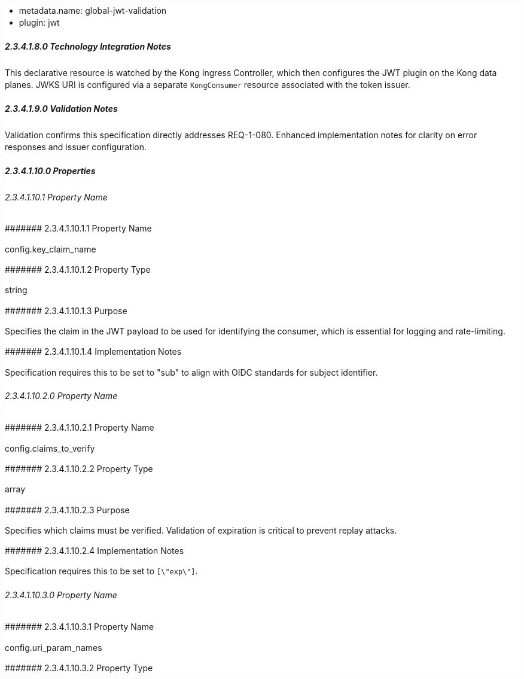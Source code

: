 - metadata.name: global-jwt-validation
- plugin: jwt

##### 2.3.4.1.8.0 Technology Integration Notes

This declarative resource is watched by the Kong Ingress Controller, which then configures the JWT plugin on the Kong data planes. JWKS URI is configured via a separate `KongConsumer` resource associated with the token issuer.

##### 2.3.4.1.9.0 Validation Notes

Validation confirms this specification directly addresses REQ-1-080. Enhanced implementation notes for clarity on error responses and issuer configuration.

##### 2.3.4.1.10.0 Properties

###### 2.3.4.1.10.1 Property Name

####### 2.3.4.1.10.1.1 Property Name

config.key_claim_name

####### 2.3.4.1.10.1.2 Property Type

string

####### 2.3.4.1.10.1.3 Purpose

Specifies the claim in the JWT payload to be used for identifying the consumer, which is essential for logging and rate-limiting.

####### 2.3.4.1.10.1.4 Implementation Notes

Specification requires this to be set to \"sub\" to align with OIDC standards for subject identifier.

###### 2.3.4.1.10.2.0 Property Name

####### 2.3.4.1.10.2.1 Property Name

config.claims_to_verify

####### 2.3.4.1.10.2.2 Property Type

array

####### 2.3.4.1.10.2.3 Purpose

Specifies which claims must be verified. Validation of expiration is critical to prevent replay attacks.

####### 2.3.4.1.10.2.4 Implementation Notes

Specification requires this to be set to `[\"exp\"]`.

###### 2.3.4.1.10.3.0 Property Name

####### 2.3.4.1.10.3.1 Property Name

config.uri_param_names

####### 2.3.4.1.10.3.2 Property Type
